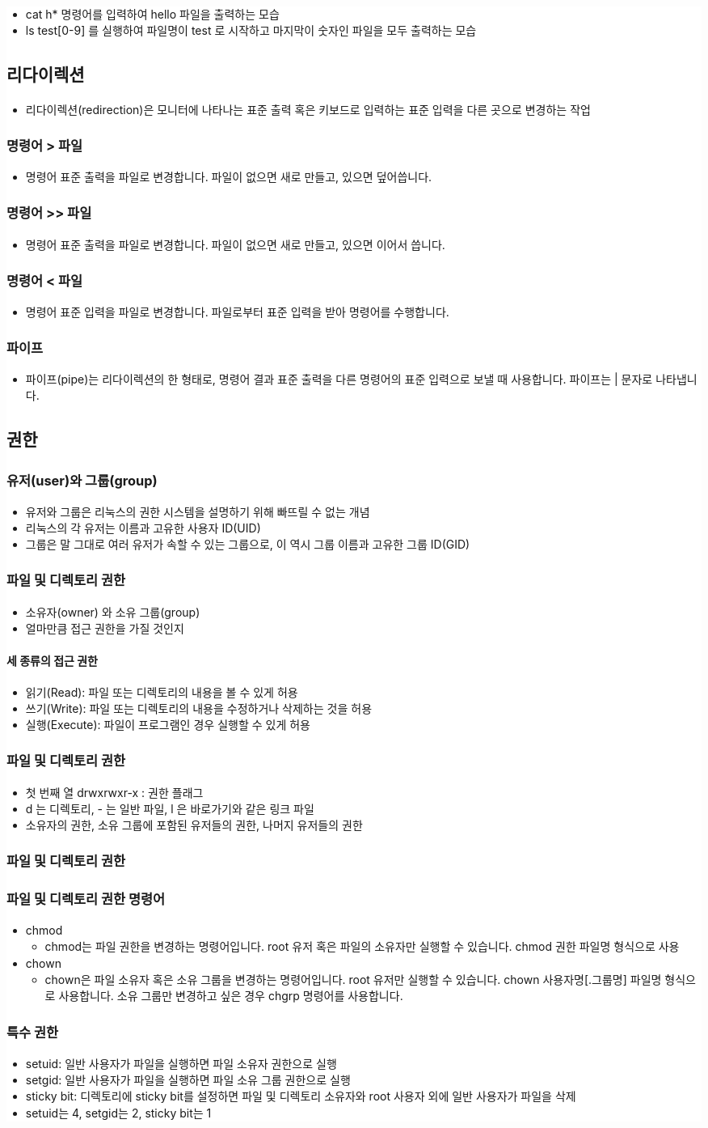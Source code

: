- cat h* 명령어를 입력하여 hello 파일을 출력하는 모습
- ls test[0-9] 를 실행하여 파일명이 test 로 시작하고 마지막이 숫자인 파일을 모두 출력하는 모습

## 리다이렉션
- 리다이렉션(redirection)은 모니터에 나타나는 표준 출력 혹은 키보드로 입력하는 표준 입력을 다른 곳으로 변경하는 작업
### 명령어 > 파일
- 명령어 표준 출력을 파일로 변경합니다. 파일이 없으면 새로 만들고, 있으면 덮어씁니다. 
### 명령어 >> 파일
- 명령어 표준 출력을 파일로 변경합니다. 파일이 없으면 새로 만들고, 있으면 이어서 씁니다.
### 명령어 < 파일
- 명령어 표준 입력을 파일로 변경합니다. 파일로부터 표준 입력을 받아 명령어를 수행합니다.
### 파이프
- 파이프(pipe)는 리다이렉션의 한 형태로, 명령어 결과 표준 출력을 다른 명령어의 표준 입력으로 보낼 때 사용합니다. 파이프는 | 문자로 나타냅니다. 

## 권한
### 유저(user)와 그룹(group)
- 유저와 그룹은 리눅스의 권한 시스템을 설명하기 위해 빠뜨릴 수 없는 개념
- 리눅스의 각 유저는 이름과 고유한 사용자 ID(UID) 
- 그룹은 말 그대로 여러 유저가 속할 수 있는 그룹으로, 이 역시 그룹 이름과 고유한 그룹 ID(GID)
### 파일 및 디렉토리 권한
- 소유자(owner) 와 소유 그룹(group) 
- 얼마만큼 접근 권한을 가질 것인지 
#### 세 종류의 접근 권한
- 읽기(Read): 파일 또는 디렉토리의 내용을 볼 수 있게 허용
- 쓰기(Write): 파일 또는 디렉토리의 내용을 수정하거나 삭제하는 것을 허용
- 실행(Execute): 파일이 프로그램인 경우 실행할 수 있게 허용
### 파일 및 디렉토리 권한
- 첫 번째 열 drwxrwxr-x : 권한 플래그
- d 는 디렉토리, - 는 일반 파일, l 은 바로가기와 같은 링크 파일
- 소유자의 권한, 소유 그룹에 포함된 유저들의 권한, 나머지 유저들의 권한
### 파일 및 디렉토리 권한
### 파일 및 디렉토리 권한 명령어
- chmod
    - chmod는 파일 권한을 변경하는 명령어입니다. root 유저 혹은 파일의 소유자만 실행할 수 있습니다. chmod 권한 파일명 형식으로 사용
- chown
    - chown은 파일 소유자 혹은 소유 그룹을 변경하는 명령어입니다. root 유저만 실행할 수 있습니다. chown 사용자명[.그룹명] 파일명 형식으로 사용합니다. 소유 그룹만 변경하고 싶은 경우 chgrp 명령어를 사용합니다.

### 특수 권한
- setuid: 일반 사용자가 파일을 실행하면 파일 소유자 권한으로 실행
- setgid: 일반 사용자가 파일을 실행하면 파일 소유 그룹 권한으로 실행
- sticky bit: 디렉토리에 sticky bit를 설정하면 파일 및 디렉토리 소유자와 root 사용자 외에 일반 사용자가 파일을 삭제
- setuid는 4, setgid는 2, sticky bit는 1
